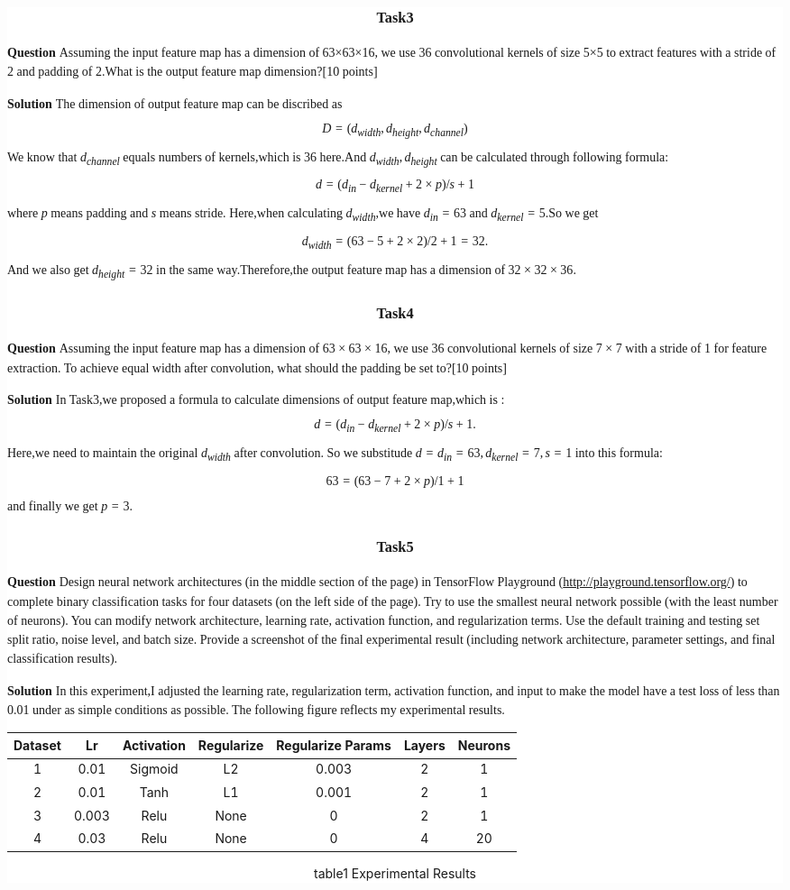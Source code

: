 ### <center><span style="font-family: 'Cambria';">Task3</span>

<span style="font-family: 'Cambria';">**Question**</span>
<span style="font-family: 'Cambria';">Assuming the input feature map has a dimension of 63×63×16, we use 36 convolutional kernels of size 5×5 to extract features with a stride of 2 and padding of 2.What is the output feature map dimension?[10 points]

<span style="font-family: 'Cambria';">**Solution**</span>
<span style="font-family: 'Cambria';">The dimension of output feature map can be discribed as $$D=(d_{width},d_{height},d_{channel})$$We know that $d_{channel}$ equals numbers of kernels,which is 36 here.And $d_{width},d_{height}$ can be calculated through following formula:$$d=(d_{in}-d_{kernel}+2\times p)/s+1$$where $p$ means padding and $s$ means stride. 
<span style="font-family: 'Cambria';">Here,when calculating $d_{width}$,we have $d_{in}=63$ and $d_{kernel}=5$.So we get $$d_{width}=(63-5+2\times 2)/2+1=32.$$
And we also get $d_{height}=32$ in the same way.Therefore,the output feature map has a dimension of $32\times 32\times 36$.

### <center><span style="font-family: 'Cambria';">Task4</span>

<span style="font-family: 'Cambria';">**Question**</span>
<span style="font-family: 'Cambria';">Assuming the input feature map has a dimension of $63×63×16$, we use 36 convolutional kernels of size $7×7$ with a stride of $1$ for feature extraction. To achieve equal width after convolution, what should the padding be set to?[10 points]

<span style="font-family: 'Cambria';">**Solution**</span>
<span style="font-family: 'Cambria';">In Task3,we proposed a formula to calculate dimensions of output feature map,which is :$$d=(d_{in}-d_{kernel}+2\times p)/s+1.$$Here,we need to maintain the original $d_{width}$ after convolution. So we substitude $d=d_{in}=63,d_{kernel}=7,s=1$ into this formula:
$$63=(63-7+2\times p)/1+1$$
and finally we get $p=3$.

### <center><span style="font-family: 'Cambria';">Task5</span>

<span style="font-family: 'Cambria';">**Question**</span>
<span style="font-family: 'Cambria';">Design neural network architectures (in the middle section of the page) in TensorFlow Playground (http://playground.tensorflow.org/) to complete binary classification tasks for four datasets (on the left side of the page). Try to use the smallest neural network possible (with the least number of neurons). You can modify network architecture, learning rate, activation function, and regularization terms. Use the default training and testing set split ratio, noise level, and batch size. Provide a screenshot of the final experimental result (including network architecture, parameter settings, and final classification results).    

<span style="font-family: 'Cambria';">**Solution**</span>
<span style="font-family: 'Cambria';">In this experiment,I adjusted the learning rate, regularization term, activation function, and input to make the model have a test loss of less than 0.01 under as simple conditions as possible. The following figure reflects my experimental results.

|Dataset|Lr|Activation|Regularize|Regularize Params|Layers|Neurons|
|:---:|:---:|:---:|:---:|:---:|:---:|:---:|
|1|0.01|Sigmoid|L2|0.003|2|1|
|2|0.01|Tanh|L1|0.001|2|1|
|3|0.003|Relu|None|0|2|1|
|4|0.03|Relu|None|0|4|20|
<center>table1 Experimental Results</center>
